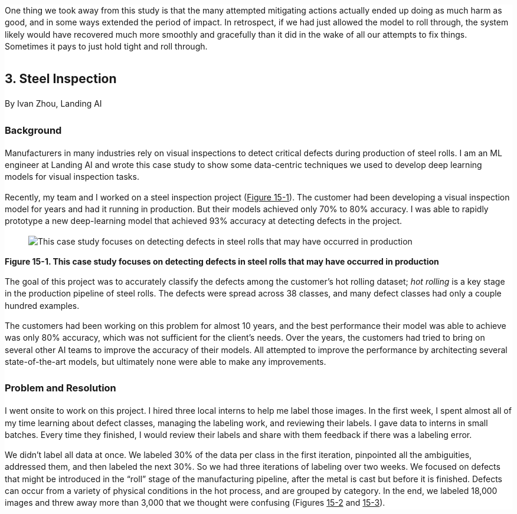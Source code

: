 One thing we took away from this study is that the many attempted mitigating actions actually ended up doing as much harm as good, and in some ways extended the period of impact. In retrospect, if we had just allowed the model to roll through, the system likely would have recovered much more smoothly and gracefully than it did in the wake of all our attempts to fix things. Sometimes it pays to just hold tight and roll through.

## 3. Steel Inspection

By Ivan Zhou, Landing AI

### Background

Manufacturers in many industries rely on visual inspections to detect critical defects during production of steel rolls. I am an ML engineer at Landing AI and wrote this case study to show some data-centric techniques we used to develop deep learning models for visual inspection tasks.

Recently, my team and I worked on a steel inspection project ([Figure 15-1](https://learning.oreilly.com/library/view/reliable-machine-learning/9781098106218/ch15.html#this\_case\_study\_focuses\_on\_detecting\_de)). The customer had been developing a visual inspection model for years and had it running in production. But their models achieved only 70% to 80% accuracy. I was able to rapidly prototype a new deep-learning model that achieved 93% accuracy at detecting defects in the project.

<figure><img src="https://learning.oreilly.com/api/v2/epubs/urn:orm:book:9781098106218/files/assets/reml_1501.png" alt="This case study focuses on detecting defects in steel rolls that may have occurred in production" height="421" width="600"><figcaption></figcaption></figure>

**Figure 15-1. This case study focuses on detecting defects in steel rolls that may have occurred in production**

The goal of this project was to accurately classify the defects among the customer’s hot rolling dataset; _hot rolling_ is a key stage in the production pipeline of steel rolls. The defects were spread across 38 classes, and many defect classes had only a couple hundred examples.

The customers had been working on this problem for almost 10 years, and the best performance their model was able to achieve was only 80% accuracy, which was not sufficient for the client’s needs. Over the years, the customers had tried to bring on several other AI teams to improve the accuracy of their models. All attempted to improve the performance by architecting several state-of-the-art models, but ultimately none were able to make any improvements.

### Problem and Resolution

I went onsite to work on this project. I hired three local interns to help me label those images. In the first week, I spent almost all of my time learning about defect classes, managing the labeling work, and reviewing their labels. I gave data to interns in small batches. Every time they finished, I would review their labels and share with them feedback if there was a labeling error.

We didn’t label all data at once. We labeled 30% of the data per class in the first iteration, pinpointed all the ambiguities, addressed them, and then labeled the next 30%. So we had three iterations of labeling over two weeks. We focused on defects that might be introduced in the “roll” stage of the manufacturing pipeline, after the metal is cast but before it is finished. Defects can occur from a variety of physical conditions in the hot process, and are grouped by category. In the end, we labeled 18,000 images and threw away more than 3,000 that we thought were confusing (Figures [15-2](https://learning.oreilly.com/library/view/reliable-machine-learning/9781098106218/ch15.html#details\_of\_the\_hot\_rolling\_setting) and [15-3](https://learning.oreilly.com/library/view/reliable-machine-learning/9781098106218/ch15.html#timeline\_for\_data\_labelingcomma\_label\_r)).
